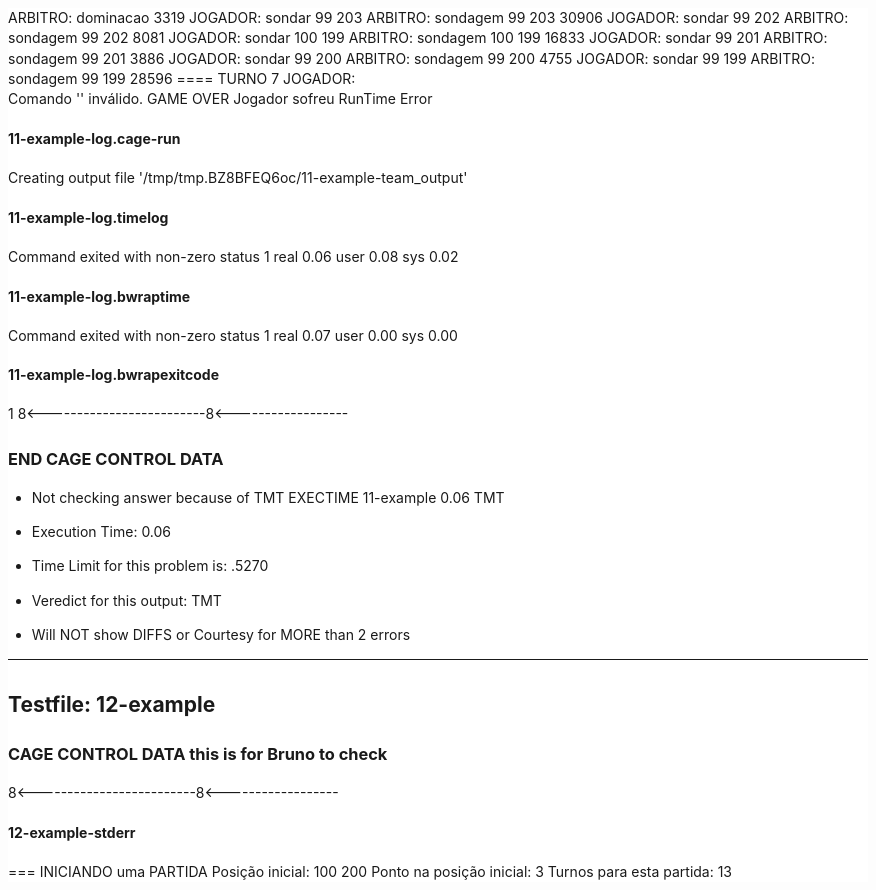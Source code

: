   ARBITRO: dominacao 3319
  JOGADOR: sondar 99 203
  ARBITRO: sondagem 99 203 30906
  JOGADOR: sondar 99 202
  ARBITRO: sondagem 99 202 8081
  JOGADOR: sondar 100 199
  ARBITRO: sondagem 100 199 16833
  JOGADOR: sondar 99 201
  ARBITRO: sondagem 99 201 3886
  JOGADOR: sondar 99 200
  ARBITRO: sondagem 99 200 4755
  JOGADOR: sondar 99 199
  ARBITRO: sondagem 99 199 28596
==== TURNO 7
  JOGADOR:   
Comando '' inválido. GAME OVER
Jogador sofreu RunTime Error
#### 11-example-log.cage-run
Creating output file '/tmp/tmp.BZ8BFEQ6oc/11-example-team_output'
#### 11-example-log.timelog
Command exited with non-zero status 1
real 0.06
user 0.08
sys 0.02
#### 11-example-log.bwraptime
Command exited with non-zero status 1
real 0.07
user 0.00
sys 0.00
#### 11-example-log.bwrapexitcode
1
8<-------------------------8<------------------
### END CAGE CONTROL DATA


 - Not checking answer because of TMT
EXECTIME 11-example 0.06 TMT
 - Execution Time: 0.06
 - Time Limit for this problem is: .5270
 - Veredict for this output: TMT

 - Will NOT show DIFFS or Courtesy for MORE than 2 errors

--------------------------------------------------------------------

## Testfile: 12-example


### CAGE CONTROL DATA this is for Bruno to check
8<-------------------------8<------------------
#### 12-example-stderr
=== INICIANDO uma PARTIDA
Posição inicial: 100 200
Ponto na posição inicial: 3
Turnos para esta partida: 13
